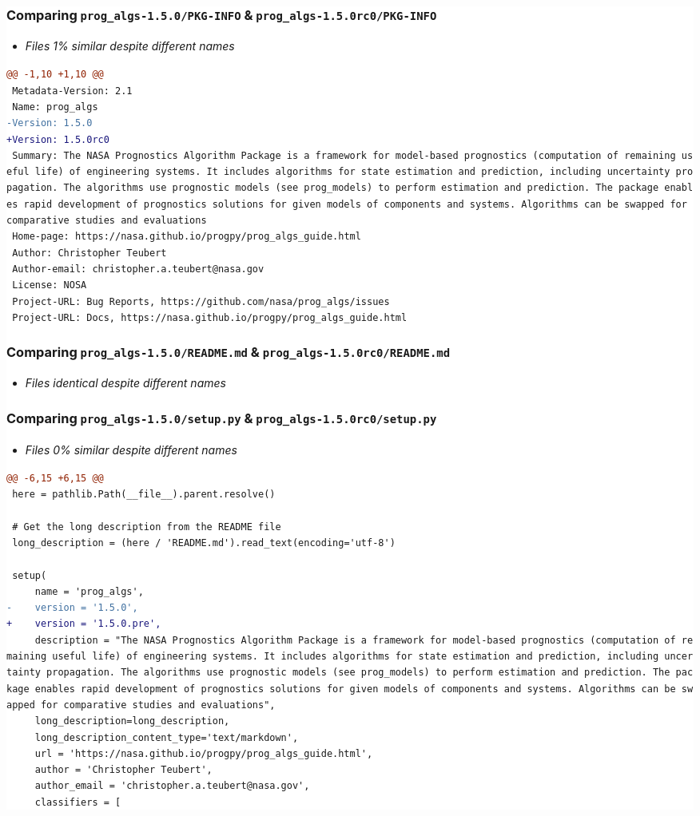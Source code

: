 ### Comparing `prog_algs-1.5.0/PKG-INFO` & `prog_algs-1.5.0rc0/PKG-INFO`

 * *Files 1% similar despite different names*

```diff
@@ -1,10 +1,10 @@
 Metadata-Version: 2.1
 Name: prog_algs
-Version: 1.5.0
+Version: 1.5.0rc0
 Summary: The NASA Prognostics Algorithm Package is a framework for model-based prognostics (computation of remaining useful life) of engineering systems. It includes algorithms for state estimation and prediction, including uncertainty propagation. The algorithms use prognostic models (see prog_models) to perform estimation and prediction. The package enables rapid development of prognostics solutions for given models of components and systems. Algorithms can be swapped for comparative studies and evaluations
 Home-page: https://nasa.github.io/progpy/prog_algs_guide.html
 Author: Christopher Teubert
 Author-email: christopher.a.teubert@nasa.gov
 License: NOSA
 Project-URL: Bug Reports, https://github.com/nasa/prog_algs/issues
 Project-URL: Docs, https://nasa.github.io/progpy/prog_algs_guide.html
```

### Comparing `prog_algs-1.5.0/README.md` & `prog_algs-1.5.0rc0/README.md`

 * *Files identical despite different names*

### Comparing `prog_algs-1.5.0/setup.py` & `prog_algs-1.5.0rc0/setup.py`

 * *Files 0% similar despite different names*

```diff
@@ -6,15 +6,15 @@
 here = pathlib.Path(__file__).parent.resolve()
 
 # Get the long description from the README file
 long_description = (here / 'README.md').read_text(encoding='utf-8')
 
 setup(
     name = 'prog_algs',
-    version = '1.5.0',
+    version = '1.5.0.pre',
     description = "The NASA Prognostics Algorithm Package is a framework for model-based prognostics (computation of remaining useful life) of engineering systems. It includes algorithms for state estimation and prediction, including uncertainty propagation. The algorithms use prognostic models (see prog_models) to perform estimation and prediction. The package enables rapid development of prognostics solutions for given models of components and systems. Algorithms can be swapped for comparative studies and evaluations",
     long_description=long_description,
     long_description_content_type='text/markdown',
     url = 'https://nasa.github.io/progpy/prog_algs_guide.html',
     author = 'Christopher Teubert',
     author_email = 'christopher.a.teubert@nasa.gov',
     classifiers = [
```
